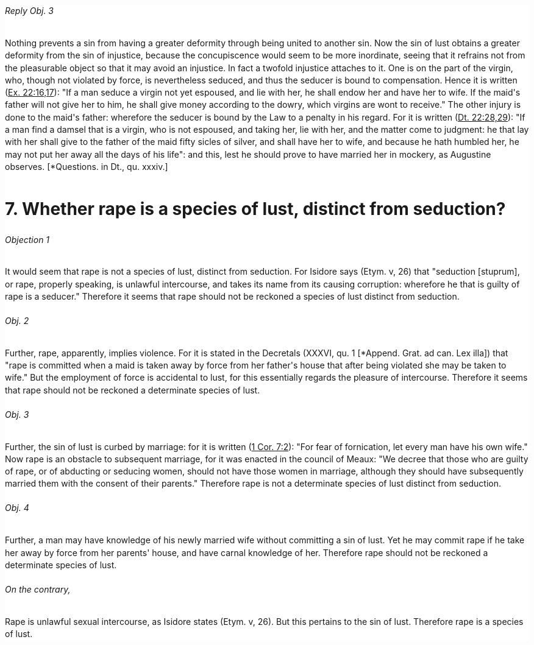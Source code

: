 ###### Reply Obj. 3
Nothing prevents a sin from having a greater deformity through being united to another sin. Now the sin of lust obtains a greater deformity from the sin of injustice, because the concupiscence would seem to be more inordinate, seeing that it refrains not from the pleasurable object so that it may avoid an injustice. In fact a twofold injustice attaches to it. One is on the part of the virgin, who, though not violated by force, is nevertheless seduced, and thus the seducer is bound to compensation. Hence it is written ([Ex. 22:16,17](http://bible.gospelcom.net/bible?Ex++22:16,17)): "If a man seduce a virgin not yet espoused, and lie with her, he shall endow her and have her to wife. If the maid's father will not give her to him, he shall give money according to the dowry, which virgins are wont to receive." The other injury is done to the maid's father: wherefore the seducer is bound by the Law to a penalty in his regard. For it is written ([Dt. 22:28,29](http://bible.gospelcom.net/bible?Dt++22:28,29)): "If a man find a damsel that is a virgin, who is not espoused, and taking her, lie with her, and the matter come to judgment: he that lay with her shall give to the father of the maid fifty sicles of silver, and shall have her to wife, and because he hath humbled her, he may not put her away all the days of his life": and this, lest he should prove to have married her in mockery, as Augustine observes. \[\*Questions. in Dt., qu. xxxiv.\]  




# 7. Whether rape is a species of lust, distinct from seduction? 

###### Objection 1
It would seem that rape is not a species of lust, distinct from seduction. For Isidore says (Etym. v, 26) that "seduction \[stuprum\], or rape, properly speaking, is unlawful intercourse, and takes its name from its causing corruption: wherefore he that is guilty of rape is a seducer." Therefore it seems that rape should not be reckoned a species of lust distinct from seduction.  

###### Obj. 2
Further, rape, apparently, implies violence. For it is stated in the Decretals (XXXVI, qu. 1 \[\*Append. Grat. ad can. Lex illa\]) that "rape is committed when a maid is taken away by force from her father's house that after being violated she may be taken to wife." But the employment of force is accidental to lust, for this essentially regards the pleasure of intercourse. Therefore it seems that rape should not be reckoned a determinate species of lust.  

###### Obj. 3
Further, the sin of lust is curbed by marriage: for it is written ([1 Cor. 7:2](http://bible.gospelcom.net/bible?1+Cor++7:2)): "For fear of fornication, let every man have his own wife." Now rape is an obstacle to subsequent marriage, for it was enacted in the council of Meaux: "We decree that those who are guilty of rape, or of abducting or seducing women, should not have those women in marriage, although they should have subsequently married them with the consent of their parents." Therefore rape is not a determinate species of lust distinct from seduction.  

###### Obj. 4
Further, a man may have knowledge of his newly married wife without committing a sin of lust. Yet he may commit rape if he take her away by force from her parents' house, and have carnal knowledge of her. Therefore rape should not be reckoned a determinate species of lust.  

###### On the contrary,
Rape is unlawful sexual intercourse, as Isidore states (Etym. v, 26). But this pertains to the sin of lust. Therefore rape is a species of lust.  
